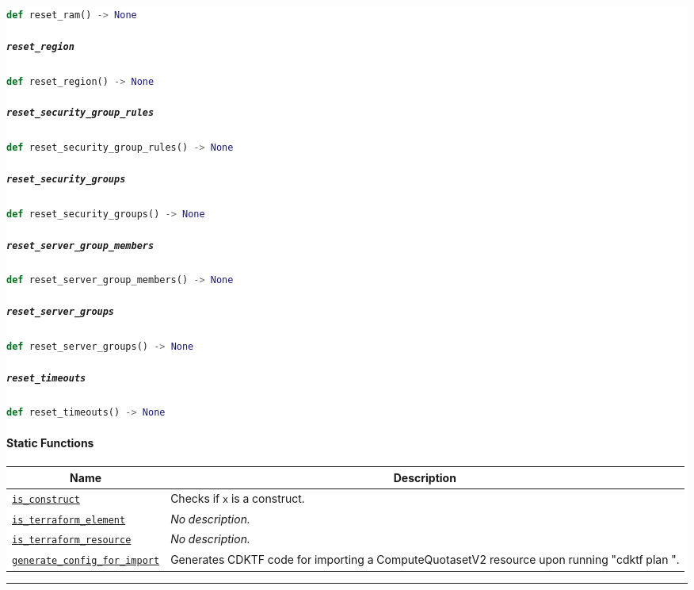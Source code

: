 ```python
def reset_ram() -> None
```

##### `reset_region` <a name="reset_region" id="@ithings/cdktf-provider-openstack.computeQuotasetV2.ComputeQuotasetV2.resetRegion"></a>

```python
def reset_region() -> None
```

##### `reset_security_group_rules` <a name="reset_security_group_rules" id="@ithings/cdktf-provider-openstack.computeQuotasetV2.ComputeQuotasetV2.resetSecurityGroupRules"></a>

```python
def reset_security_group_rules() -> None
```

##### `reset_security_groups` <a name="reset_security_groups" id="@ithings/cdktf-provider-openstack.computeQuotasetV2.ComputeQuotasetV2.resetSecurityGroups"></a>

```python
def reset_security_groups() -> None
```

##### `reset_server_group_members` <a name="reset_server_group_members" id="@ithings/cdktf-provider-openstack.computeQuotasetV2.ComputeQuotasetV2.resetServerGroupMembers"></a>

```python
def reset_server_group_members() -> None
```

##### `reset_server_groups` <a name="reset_server_groups" id="@ithings/cdktf-provider-openstack.computeQuotasetV2.ComputeQuotasetV2.resetServerGroups"></a>

```python
def reset_server_groups() -> None
```

##### `reset_timeouts` <a name="reset_timeouts" id="@ithings/cdktf-provider-openstack.computeQuotasetV2.ComputeQuotasetV2.resetTimeouts"></a>

```python
def reset_timeouts() -> None
```

#### Static Functions <a name="Static Functions" id="Static Functions"></a>

| **Name** | **Description** |
| --- | --- |
| <code><a href="#@ithings/cdktf-provider-openstack.computeQuotasetV2.ComputeQuotasetV2.isConstruct">is_construct</a></code> | Checks if `x` is a construct. |
| <code><a href="#@ithings/cdktf-provider-openstack.computeQuotasetV2.ComputeQuotasetV2.isTerraformElement">is_terraform_element</a></code> | *No description.* |
| <code><a href="#@ithings/cdktf-provider-openstack.computeQuotasetV2.ComputeQuotasetV2.isTerraformResource">is_terraform_resource</a></code> | *No description.* |
| <code><a href="#@ithings/cdktf-provider-openstack.computeQuotasetV2.ComputeQuotasetV2.generateConfigForImport">generate_config_for_import</a></code> | Generates CDKTF code for importing a ComputeQuotasetV2 resource upon running "cdktf plan <stack-name>". |

---